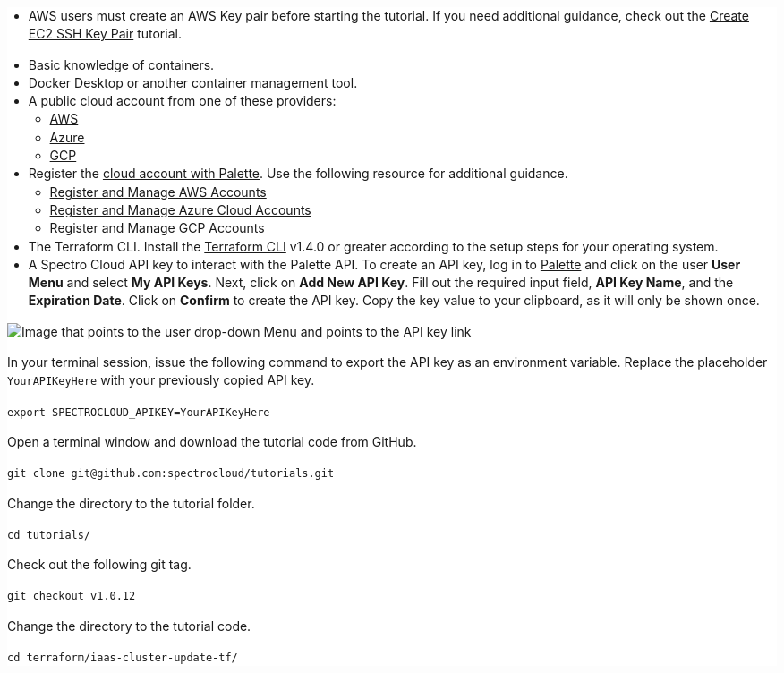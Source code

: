   - AWS users must create an AWS Key pair before starting the tutorial. If you need additional guidance, check out the [Create EC2 SSH Key Pair](https://docs.aws.amazon.com/ground-station/latest/ug/create-ec2-ssh-key-pair.html) tutorial.

</TabItem>

<TabItem label="Terraform workflow" value="Terraform">

- Basic knowledge of containers.
- [Docker Desktop](https://www.docker.com/products/docker-desktop/) or another container management tool.
- A public cloud account from one of these providers:
  - [AWS](https://aws.amazon.com/premiumsupport/knowledge-center/create-and-activate-aws-account)
  - [Azure](https://learn.microsoft.com/en-us/training/modules/create-an-azure-account)
  - [GCP](https://cloud.google.com/docs/get-started)
- Register the [cloud account with Palette](https://console.spectrocloud.com/auth/signup). Use the following resource for additional guidance.
  - [Register and Manage AWS Accounts](../public-cloud/aws/add-aws-accounts.md)
  - [Register and Manage Azure Cloud Accounts](../public-cloud/azure/azure-cloud.md)
  - [Register and Manage GCP Accounts](../public-cloud/gcp/add-gcp-accounts.md)
- The Terraform CLI. Install the [Terraform CLI](https://developer.hashicorp.com/terraform/install) v1.4.0 or greater according to the setup steps for your operating system.
- A Spectro Cloud API key to interact with the Palette API. To create an API key, log in to [Palette](https://console.spectrocloud.com) and click on the user **User Menu** and select **My API Keys**. Next, click on **Add New API Key**. Fill out the required input field, **API Key Name**, and the **Expiration Date**. Click on **Confirm** to create the API key. Copy the key value to your clipboard, as it will only be shown once.

![Image that points to the user drop-down Menu and points to the API key link](/tutorials/deploy-clusters/clusters_public-cloud_deploy-k8s-cluster_create_api_key.png)

In your terminal session, issue the following command to export the API key as an environment variable. Replace the placeholder `YourAPIKeyHere` with your previously copied API key. 

```shell
export SPECTROCLOUD_APIKEY=YourAPIKeyHere
```

Open a terminal window and download the tutorial code from GitHub. 

```shell
git clone git@github.com:spectrocloud/tutorials.git
```

Change the directory to the tutorial folder.

```shell
cd tutorials/
```

Check out the following git tag.

```shell
git checkout v1.0.12
```

Change the directory to the tutorial code.

```shell
cd terraform/iaas-cluster-update-tf/
```
